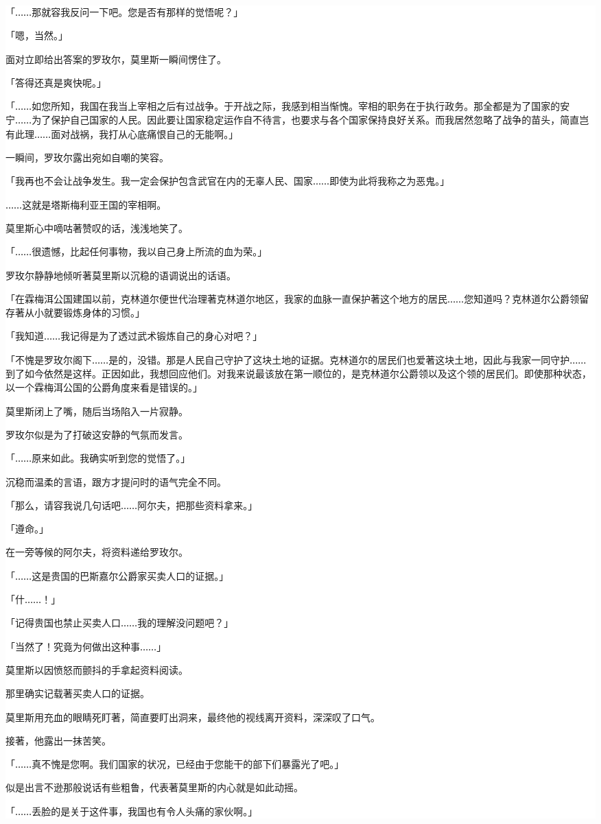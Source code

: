 「……那就容我反问一下吧。您是否有那样的觉悟呢？」

「嗯，当然。」

面对立即给出答案的罗玫尔，莫里斯一瞬间愣住了。

「答得还真是爽快呢。」

「……如您所知，我国在我当上宰相之后有过战争。于开战之际，我感到相当惭愧。宰相的职务在于执行政务。那全都是为了国家的安宁……为了保护自己国家的人民。因此要让国家稳定运作自不待言，也要求与各个国家保持良好关系。而我居然忽略了战争的苗头，简直岂有此理……面对战祸，我打从心底痛恨自己的无能啊。」

一瞬间，罗玫尔露出宛如自嘲的笑容。

「我再也不会让战争发生。我一定会保护包含武官在内的无辜人民、国家……即使为此将我称之为恶鬼。」

……这就是塔斯梅利亚王国的宰相啊。

莫里斯心中嘀咕著赞叹的话，浅浅地笑了。

「……很遗憾，比起任何事物，我以自己身上所流的血为荣。」

罗玫尔静静地倾听著莫里斯以沉稳的语调说出的话语。

「在霖梅洱公国建国以前，克林道尔便世代治理著克林道尔地区，我家的血脉一直保护著这个地方的居民……您知道吗？克林道尔公爵领留存著从小就要锻炼身体的习惯。」

「我知道……我记得是为了透过武术锻炼自己的身心对吧？」

「不愧是罗玫尔阁下……是的，没错。那是人民自己守护了这块土地的证据。克林道尔的居民们也爱著这块土地，因此与我家一同守护……到了如今依然是这样。正因如此，我想回应他们。对我来说最该放在第一顺位的，是克林道尔公爵领以及这个领的居民们。即使那种状态，以一个霖梅洱公国的公爵角度来看是错误的。」

莫里斯闭上了嘴，随后当场陷入一片寂静。

罗玫尔似是为了打破这安静的气氛而发言。

「……原来如此。我确实听到您的觉悟了。」

沉稳而温柔的言语，跟方才提问时的语气完全不同。

「那么，请容我说几句话吧……阿尔夫，把那些资料拿来。」

「遵命。」

在一旁等候的阿尔夫，将资料递给罗玫尔。

「……这是贵国的巴斯嘉尔公爵家买卖人口的证据。」

「什……！」

「记得贵国也禁止买卖人口……我的理解没问题吧？」

「当然了！究竟为何做出这种事……」

莫里斯以因愤怒而颤抖的手拿起资料阅读。

那里确实记载著买卖人口的证据。

莫里斯用充血的眼睛死盯著，简直要盯出洞来，最终他的视线离开资料，深深叹了口气。

接著，他露出一抹苦笑。

「……真不愧是您啊。我们国家的状况，已经由于您能干的部下们暴露光了吧。」

似是出言不逊那般说话有些粗鲁，代表著莫里斯的内心就是如此动摇。

「……丢脸的是关于这件事，我国也有令人头痛的家伙啊。」
